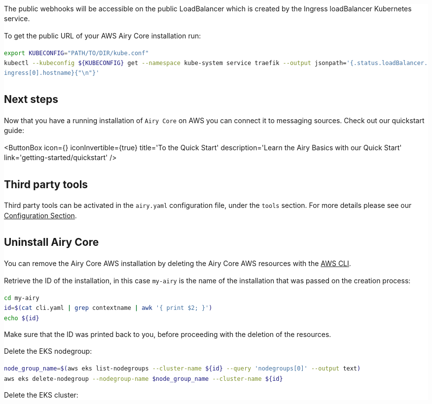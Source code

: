 The public webhooks will be accessible on the public LoadBalancer which is
created by the Ingress loadBalancer Kubernetes service.

To get the public URL of your AWS Airy Core installation run:

```sh
export KUBECONFIG="PATH/TO/DIR/kube.conf"
kubectl --kubeconfig ${KUBECONFIG} get --namespace kube-system service traefik --output jsonpath='{.status.loadBalancer.ingress[0].hostname}{"\n"}'
```

## Next steps

Now that you have a running installation of `Airy Core` on AWS you can connect it
to messaging sources. Check out our quickstart guide:

<ButtonBox
icon={<DiamondSVG />}
iconInvertible={true}
title='To the Quick Start'
description='Learn the Airy Basics with our Quick Start'
link='getting-started/quickstart'
/>

## Third party tools

Third party tools can be activated in the `airy.yaml` configuration file, under the `tools` section.
For more details please see our [Configuration Section](configuration.md).

## Uninstall Airy Core

You can remove the Airy Core AWS installation by deleting the Airy Core AWS resources with the [AWS CLI](https://docs.aws.amazon.com/cli/latest/userguide/install-cliv2.html).

Retrieve the ID of the installation, in this case `my-airy` is the name of the installation that was passed on the creation process:

```sh
cd my-airy
id=$(cat cli.yaml | grep contextname | awk '{ print $2; }')
echo ${id}
```

Make sure that the ID was printed back to you, before proceeding with the deletion of the resources.

Delete the EKS nodegroup:

```sh
node_group_name=$(aws eks list-nodegroups --cluster-name ${id} --query 'nodegroups[0]' --output text)
aws eks delete-nodegroup --nodegroup-name $node_group_name --cluster-name ${id}
```

Delete the EKS cluster:

